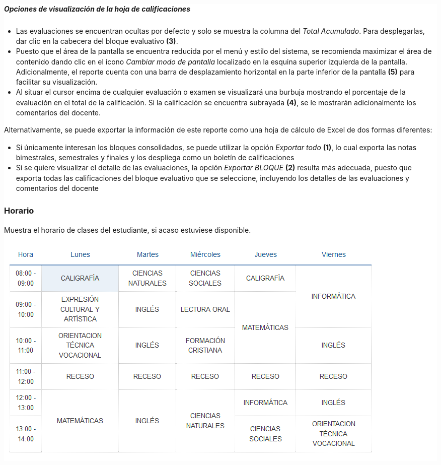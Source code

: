 <div class="note">
  <h5>Opciones de visualización de la hoja de calificaciones</h5>
  <ul>
    <li>Las evaluaciones se encuentran ocultas por defecto y solo se muestra la columna del <i>Total Acumulado</i>. Para desplegarlas, dar clic en la cabecera del
      bloque evaluativo <b>(3)</b>.</li>
    <li>Puesto que el área de la pantalla se encuentra reducida por el menú y estilo del sistema, se recomienda maximizar el área de contenido dando clic en el 
      ícono <i>Cambiar modo de pantalla</i> localizado en la esquina superior izquierda de la pantalla. Adicionalmente, el reporte cuenta con una barra de desplazamiento
      horizontal en la parte inferior de la pantalla <b>(5)</b> para facilitar su visualización.</li>
    <li>Al situar el cursor encima de cualquier evaluación o examen se visualizará una burbuja mostrando el porcentaje de la evaluación en el total de la calificación.
      Si la calificación se encuentra subrayada <b>(4)</b>, se le mostrarán adicionalmente los comentarios del docente.</li>
  </ul>
</div>

Alternativamente, se puede exportar la información de este reporte como una hoja de cálculo de Excel de dos formas diferentes:

- Si únicamente interesan los bloques consolidados, se puede utilizar la opción *Exportar todo* **(1)**, lo cual exporta las notas bimestrales, semestrales y finales
  y los despliega como un boletín de calificaciones
- Si se quiere visualizar el detalle de las evaluaciones, la opción *Exportar BLOQUE* **(2)** resulta más adecuada, puesto que exporta todas las calificaciones
  del bloque evaluativo que se seleccione, incluyendo los detalles de las evaluaciones y comentarios del docente

### Horario

Muestra el horario de clases del estudiante, si acaso estuviese disponible.

![horario](/img/docs/estudiantes_show_horario.png)
